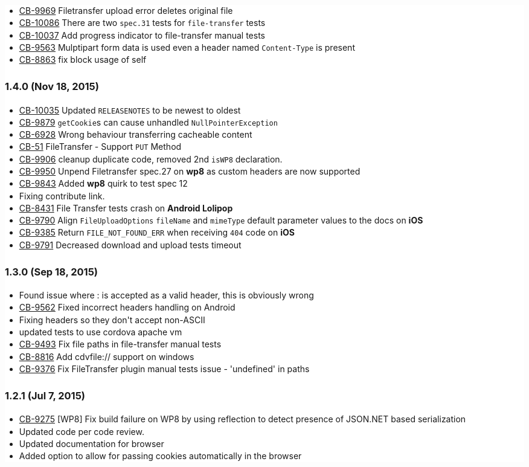 * [CB-9969](https://issues.apache.org/jira/browse/CB-9969) Filetransfer upload error deletes original file
* [CB-10086](https://issues.apache.org/jira/browse/CB-10086) There are two `spec.31` tests for `file-transfer` tests
* [CB-10037](https://issues.apache.org/jira/browse/CB-10037) Add progress indicator to file-transfer manual tests
* [CB-9563](https://issues.apache.org/jira/browse/CB-9563) Mulptipart form data is used even a header named `Content-Type` is present
* [CB-8863](https://issues.apache.org/jira/browse/CB-8863) fix block usage of self

### 1.4.0 (Nov 18, 2015)
* [CB-10035](https://issues.apache.org/jira/browse/CB-10035) Updated `RELEASENOTES` to be newest to oldest
* [CB-9879](https://issues.apache.org/jira/browse/CB-9879) `getCookie`s can cause unhandled `NullPointerException`
* [CB-6928](https://issues.apache.org/jira/browse/CB-6928) Wrong behaviour transferring cacheable content
* [CB-51](https://issues.apache.org/jira/browse/CB-51) FileTransfer - Support `PUT` Method
* [CB-9906](https://issues.apache.org/jira/browse/CB-9906) cleanup duplicate code, removed 2nd `isWP8` declaration.
* [CB-9950](https://issues.apache.org/jira/browse/CB-9950) Unpend Filetransfer spec.27 on **wp8** as custom headers are now supported
* [CB-9843](https://issues.apache.org/jira/browse/CB-9843) Added **wp8** quirk to test spec 12
* Fixing contribute link.
* [CB-8431](https://issues.apache.org/jira/browse/CB-8431) File Transfer tests crash on **Android Lolipop**
* [CB-9790](https://issues.apache.org/jira/browse/CB-9790) Align `FileUploadOptions` `fileName` and `mimeType` default parameter values to the docs on **iOS**
* [CB-9385](https://issues.apache.org/jira/browse/CB-9385) Return `FILE_NOT_FOUND_ERR` when receiving `404` code on **iOS**
* [CB-9791](https://issues.apache.org/jira/browse/CB-9791) Decreased download and upload tests timeout

### 1.3.0 (Sep 18, 2015)
* Found issue where : is accepted as a valid header, this is obviously wrong
* [CB-9562](https://issues.apache.org/jira/browse/CB-9562) Fixed incorrect headers handling on Android
* Fixing headers so they don't accept non-ASCII
* updated tests to use cordova apache vm
* [CB-9493](https://issues.apache.org/jira/browse/CB-9493) Fix file paths in file-transfer manual tests
* [CB-8816](https://issues.apache.org/jira/browse/CB-8816) Add cdvfile:// support on windows
* [CB-9376](https://issues.apache.org/jira/browse/CB-9376) Fix FileTransfer plugin manual tests issue - 'undefined' in paths
     
### 1.2.1 (Jul 7, 2015)
* [CB-9275](https://issues.apache.org/jira/browse/CB-9275) [WP8] Fix build failure on WP8 by using reflection to detect presence of JSON.NET based serialization        
* Updated code per code review.                                                         
* Updated documentation for browser                                                     
* Added option to allow for passing cookies automatically in the browser 
